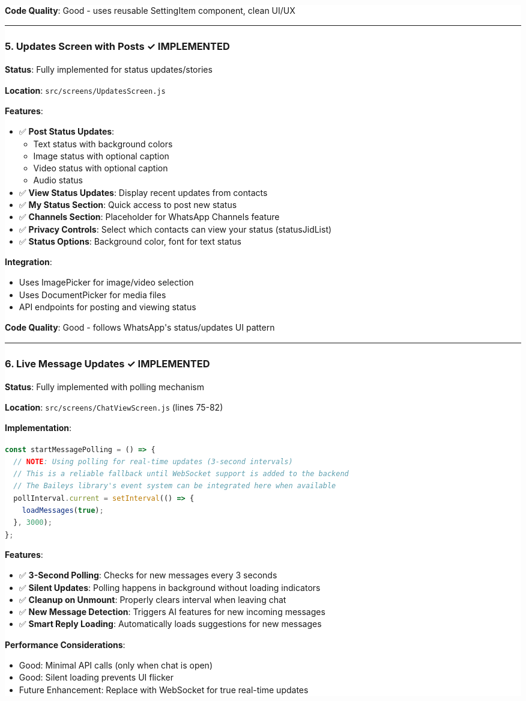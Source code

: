 **Code Quality**: Good - uses reusable SettingItem component, clean UI/UX

---

### 5. Updates Screen with Posts ✓ IMPLEMENTED
**Status**: Fully implemented for status updates/stories

**Location**: `src/screens/UpdatesScreen.js`

**Features**:
- ✅ **Post Status Updates**:
  - Text status with background colors
  - Image status with optional caption
  - Video status with optional caption
  - Audio status
- ✅ **View Status Updates**: Display recent updates from contacts
- ✅ **My Status Section**: Quick access to post new status
- ✅ **Channels Section**: Placeholder for WhatsApp Channels feature
- ✅ **Privacy Controls**: Select which contacts can view your status (statusJidList)
- ✅ **Status Options**: Background color, font for text status

**Integration**:
- Uses ImagePicker for image/video selection
- Uses DocumentPicker for media files
- API endpoints for posting and viewing status

**Code Quality**: Good - follows WhatsApp's status/updates UI pattern

---

### 6. Live Message Updates ✓ IMPLEMENTED
**Status**: Fully implemented with polling mechanism

**Location**: `src/screens/ChatViewScreen.js` (lines 75-82)

**Implementation**:
```javascript
const startMessagePolling = () => {
  // NOTE: Using polling for real-time updates (3-second intervals)
  // This is a reliable fallback until WebSocket support is added to the backend
  // The Baileys library's event system can be integrated here when available
  pollInterval.current = setInterval(() => {
    loadMessages(true);
  }, 3000);
};
```

**Features**:
- ✅ **3-Second Polling**: Checks for new messages every 3 seconds
- ✅ **Silent Updates**: Polling happens in background without loading indicators
- ✅ **Cleanup on Unmount**: Properly clears interval when leaving chat
- ✅ **New Message Detection**: Triggers AI features for new incoming messages
- ✅ **Smart Reply Loading**: Automatically loads suggestions for new messages

**Performance Considerations**:
- Good: Minimal API calls (only when chat is open)
- Good: Silent loading prevents UI flicker
- Future Enhancement: Replace with WebSocket for true real-time updates
